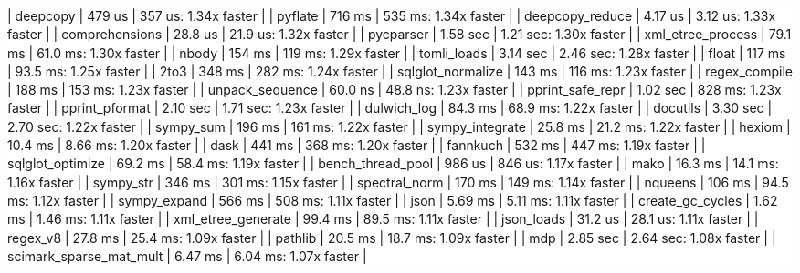 | deepcopy                 | 479 us                                                 | 357 us: 1.34x faster                                                   |
| pyflate                  | 716 ms                                                 | 535 ms: 1.34x faster                                                   |
| deepcopy_reduce          | 4.17 us                                                | 3.12 us: 1.33x faster                                                  |
| comprehensions           | 28.8 us                                                | 21.9 us: 1.32x faster                                                  |
| pycparser                | 1.58 sec                                               | 1.21 sec: 1.30x faster                                                 |
| xml_etree_process        | 79.1 ms                                                | 61.0 ms: 1.30x faster                                                  |
| nbody                    | 154 ms                                                 | 119 ms: 1.29x faster                                                   |
| tomli_loads              | 3.14 sec                                               | 2.46 sec: 1.28x faster                                                 |
| float                    | 117 ms                                                 | 93.5 ms: 1.25x faster                                                  |
| 2to3                     | 348 ms                                                 | 282 ms: 1.24x faster                                                   |
| sqlglot_normalize        | 143 ms                                                 | 116 ms: 1.23x faster                                                   |
| regex_compile            | 188 ms                                                 | 153 ms: 1.23x faster                                                   |
| unpack_sequence          | 60.0 ns                                                | 48.8 ns: 1.23x faster                                                  |
| pprint_safe_repr         | 1.02 sec                                               | 828 ms: 1.23x faster                                                   |
| pprint_pformat           | 2.10 sec                                               | 1.71 sec: 1.23x faster                                                 |
| dulwich_log              | 84.3 ms                                                | 68.9 ms: 1.22x faster                                                  |
| docutils                 | 3.30 sec                                               | 2.70 sec: 1.22x faster                                                 |
| sympy_sum                | 196 ms                                                 | 161 ms: 1.22x faster                                                   |
| sympy_integrate          | 25.8 ms                                                | 21.2 ms: 1.22x faster                                                  |
| hexiom                   | 10.4 ms                                                | 8.66 ms: 1.20x faster                                                  |
| dask                     | 441 ms                                                 | 368 ms: 1.20x faster                                                   |
| fannkuch                 | 532 ms                                                 | 447 ms: 1.19x faster                                                   |
| sqlglot_optimize         | 69.2 ms                                                | 58.4 ms: 1.19x faster                                                  |
| bench_thread_pool        | 986 us                                                 | 846 us: 1.17x faster                                                   |
| mako                     | 16.3 ms                                                | 14.1 ms: 1.16x faster                                                  |
| sympy_str                | 346 ms                                                 | 301 ms: 1.15x faster                                                   |
| spectral_norm            | 170 ms                                                 | 149 ms: 1.14x faster                                                   |
| nqueens                  | 106 ms                                                 | 94.5 ms: 1.12x faster                                                  |
| sympy_expand             | 566 ms                                                 | 508 ms: 1.11x faster                                                   |
| json                     | 5.69 ms                                                | 5.11 ms: 1.11x faster                                                  |
| create_gc_cycles         | 1.62 ms                                                | 1.46 ms: 1.11x faster                                                  |
| xml_etree_generate       | 99.4 ms                                                | 89.5 ms: 1.11x faster                                                  |
| json_loads               | 31.2 us                                                | 28.1 us: 1.11x faster                                                  |
| regex_v8                 | 27.8 ms                                                | 25.4 ms: 1.09x faster                                                  |
| pathlib                  | 20.5 ms                                                | 18.7 ms: 1.09x faster                                                  |
| mdp                      | 2.85 sec                                               | 2.64 sec: 1.08x faster                                                 |
| scimark_sparse_mat_mult  | 6.47 ms                                                | 6.04 ms: 1.07x faster                                                  |